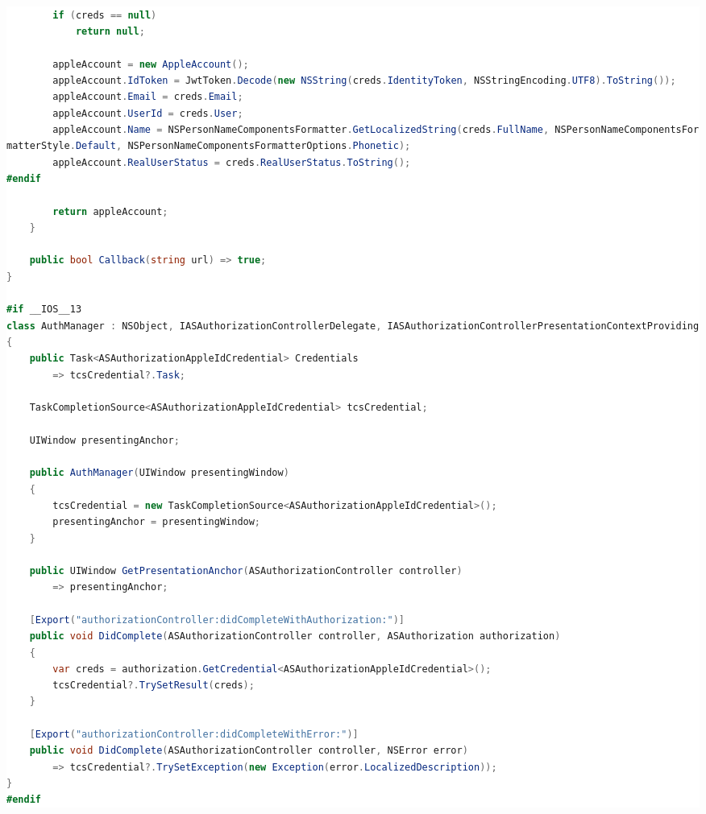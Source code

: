 ```csharp
        if (creds == null)
            return null;

        appleAccount = new AppleAccount();
        appleAccount.IdToken = JwtToken.Decode(new NSString(creds.IdentityToken, NSStringEncoding.UTF8).ToString());
        appleAccount.Email = creds.Email;
        appleAccount.UserId = creds.User;
        appleAccount.Name = NSPersonNameComponentsFormatter.GetLocalizedString(creds.FullName, NSPersonNameComponentsFormatterStyle.Default, NSPersonNameComponentsFormatterOptions.Phonetic);
        appleAccount.RealUserStatus = creds.RealUserStatus.ToString();
#endif

        return appleAccount;
    }

    public bool Callback(string url) => true;
}

#if __IOS__13
class AuthManager : NSObject, IASAuthorizationControllerDelegate, IASAuthorizationControllerPresentationContextProviding
{
    public Task<ASAuthorizationAppleIdCredential> Credentials
        => tcsCredential?.Task;

    TaskCompletionSource<ASAuthorizationAppleIdCredential> tcsCredential;

    UIWindow presentingAnchor;

    public AuthManager(UIWindow presentingWindow)
    {
        tcsCredential = new TaskCompletionSource<ASAuthorizationAppleIdCredential>();
        presentingAnchor = presentingWindow;
    }

    public UIWindow GetPresentationAnchor(ASAuthorizationController controller)
        => presentingAnchor;

    [Export("authorizationController:didCompleteWithAuthorization:")]
    public void DidComplete(ASAuthorizationController controller, ASAuthorization authorization)
    {
        var creds = authorization.GetCredential<ASAuthorizationAppleIdCredential>();
        tcsCredential?.TrySetResult(creds);
    }

    [Export("authorizationController:didCompleteWithError:")]
    public void DidComplete(ASAuthorizationController controller, NSError error)
        => tcsCredential?.TrySetException(new Exception(error.LocalizedDescription));
}
#endif
```
